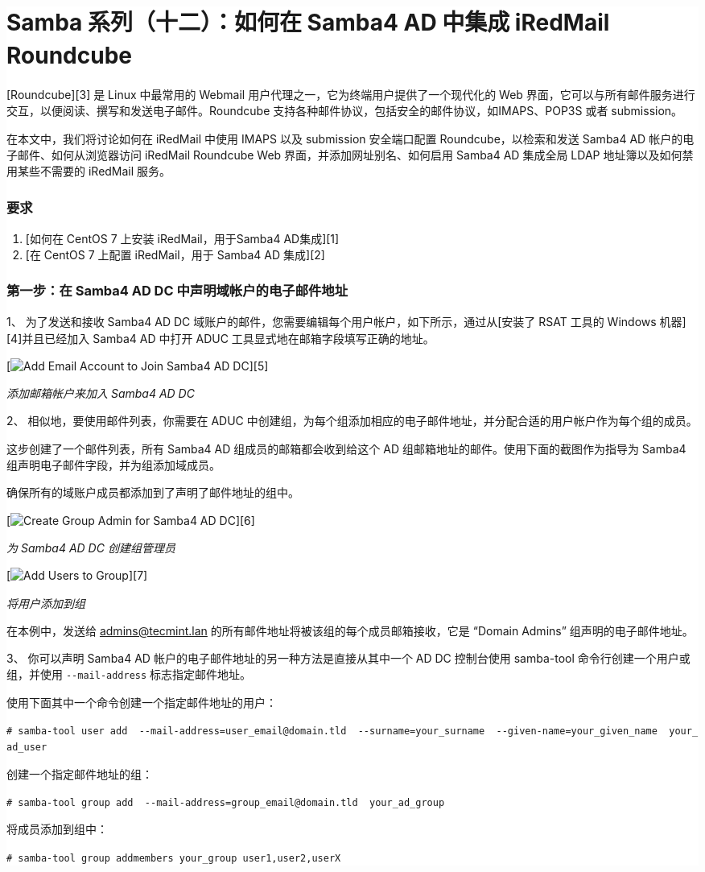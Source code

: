 Samba 系列（十二）：如何在 Samba4 AD 中集成 iRedMail Roundcube
============================================================

[Roundcube][3] 是 Linux 中最常用的 Webmail 用户代理之一，它为终端用户提供了一个现代化的 Web 界面，它可以与所有邮件服务进行交互，以便阅读、撰写和发送电子邮件。Roundcube 支持各种邮件协议，包括安全的邮件协议，如IMAPS、POP3S 或者 submission。

在本文中，我们将讨论如何在 iRedMail 中使用 IMAPS 以及 submission 安全端口配置 Roundcube，以检索和发送 Samba4 AD 帐户的电子邮件、如何从浏览器访问 iRedMail Roundcube Web 界面，并添加网址别名、如何启用 Samba4 AD 集成全局 LDAP 地址簿以及如何禁用某些不需要的 iRedMail 服务。

### 要求

1.  [如何在 CentOS 7 上安装 iRedMail，用于Samba4 AD集成][1]
2.  [在 CentOS 7 上配置 iRedMail，用于 Samba4 AD 集成][2]

### 第一步：在 Samba4 AD DC 中声明域帐户的电子邮件地址

1、 为了发送和接收 Samba4 AD DC 域账户的邮件，您需要编辑每个用户帐户，如下所示，通过从[安装了 RSAT 工具的 Windows 机器][4]并且已经加入 Samba4 AD 中打开 ADUC 工具显式地在邮箱字段填写正确的地址。

 [![Add Email Account to Join Samba4 AD DC](https://www.tecmint.com/wp-content/uploads/2017/05/Active-Directory-User-and-Computers.jpg)][5] 

*添加邮箱帐户来加入 Samba4 AD DC*

2、 相似地，要使用邮件列表，你需要在 ADUC 中创建组，为每个组添加相应的电子邮件地址，并分配合适的用户帐户作为每个组的成员。

这步创建了一个邮件列表，所有 Samba4 AD 组成员的邮箱都会收到给这个 AD 组邮箱地址的邮件。使用下面的截图作为指导为 Samba4 组声明电子邮件字段，并为组添加域成员。

确保所有的域账户成员都添加到了声明了邮件地址的组中。

 [![Create Group Admin for Samba4 AD DC](https://www.tecmint.com/wp-content/uploads/2017/05/Create-Group-Admin-for-Samba4-AD-DC.png)][6] 

*为 Samba4 AD DC 创建组管理员*

 [![Add Users to Group](https://www.tecmint.com/wp-content/uploads/2017/05/Add-Users-to-Group.png)][7] 

*将用户添加到组*

在本例中，发送给 admins@tecmint.lan 的所有邮件地址将被该组的每个成员邮箱接收，它是 “Domain Admins” 组声明的电子邮件地址。

3、 你可以声明 Samba4 AD 帐户的电子邮件地址的另一种方法是直接从其中一个 AD DC 控制台使用 samba-tool 命令行创建一个用户或组，并使用 `--mail-address` 标志指定邮件地址。

使用下面其中一个命令创建一个指定邮件地址的用户：

```
# samba-tool user add  --mail-address=user_email@domain.tld  --surname=your_surname  --given-name=your_given_name  your_ad_user
```

创建一个指定邮件地址的组：

```
# samba-tool group add  --mail-address=group_email@domain.tld  your_ad_group
```

将成员添加到组中：

```
# samba-tool group addmembers your_group user1,user2,userX
```
